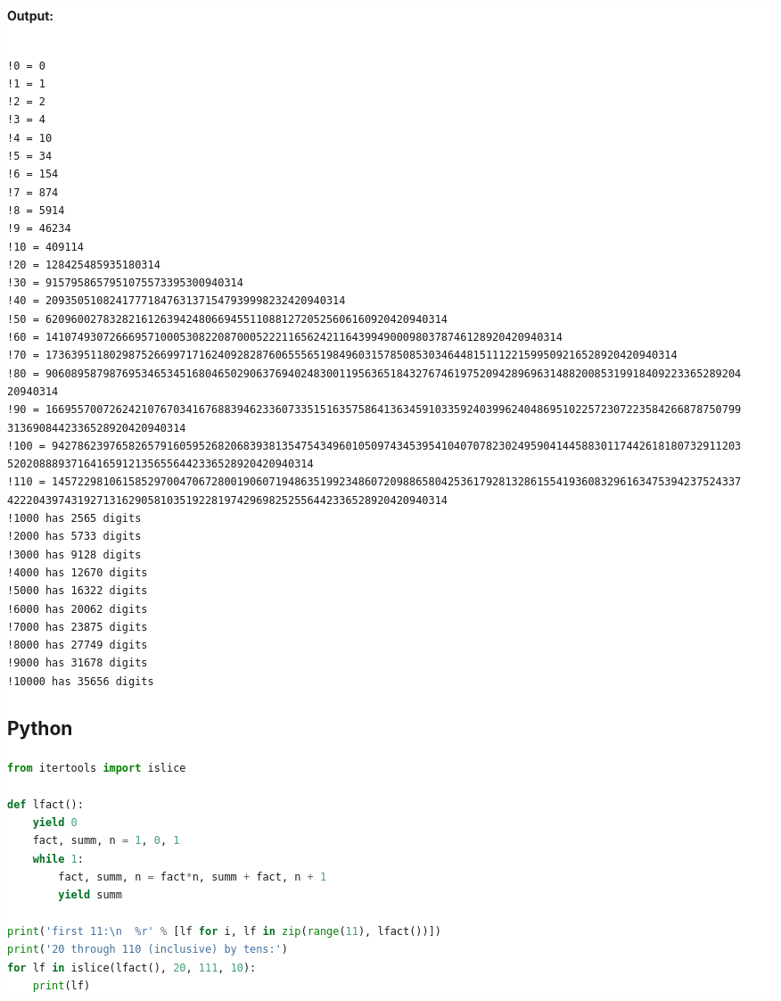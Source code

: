 <b>Output:</b>

```txt

!0 = 0
!1 = 1
!2 = 2
!3 = 4
!4 = 10
!5 = 34
!6 = 154
!7 = 874
!8 = 5914
!9 = 46234
!10 = 409114
!20 = 128425485935180314
!30 = 9157958657951075573395300940314
!40 = 20935051082417771847631371547939998232420940314
!50 = 620960027832821612639424806694551108812720525606160920420940314
!60 = 141074930726669571000530822087000522211656242116439949000980378746128920420940314
!70 = 173639511802987526699717162409282876065556519849603157850853034644815111221599509216528920420940314
!80 = 9060895879876953465345168046502906376940248300119563651843276746197520942896963148820085319918409223365289204
20940314
!90 = 1669557007262421076703416768839462336073351516357586413634591033592403996240486951022572307223584266878750799
3136908442336528920420940314
!100 = 942786239765826579160595268206839381354754349601050974345395410407078230249590414458830117442618180732911203
520208889371641659121356556442336528920420940314
!110 = 145722981061585297004706728001906071948635199234860720988658042536179281328615541936083296163475394237524337
422204397431927131629058103519228197429698252556442336528920420940314
!1000 has 2565 digits
!2000 has 5733 digits
!3000 has 9128 digits
!4000 has 12670 digits
!5000 has 16322 digits
!6000 has 20062 digits
!7000 has 23875 digits
!8000 has 27749 digits
!9000 has 31678 digits
!10000 has 35656 digits 

```



## Python


```python
from itertools import islice

def lfact():
    yield 0
    fact, summ, n = 1, 0, 1 
    while 1:
        fact, summ, n = fact*n, summ + fact, n + 1
        yield summ

print('first 11:\n  %r' % [lf for i, lf in zip(range(11), lfact())])
print('20 through 110 (inclusive) by tens:')
for lf in islice(lfact(), 20, 111, 10):
    print(lf)
```